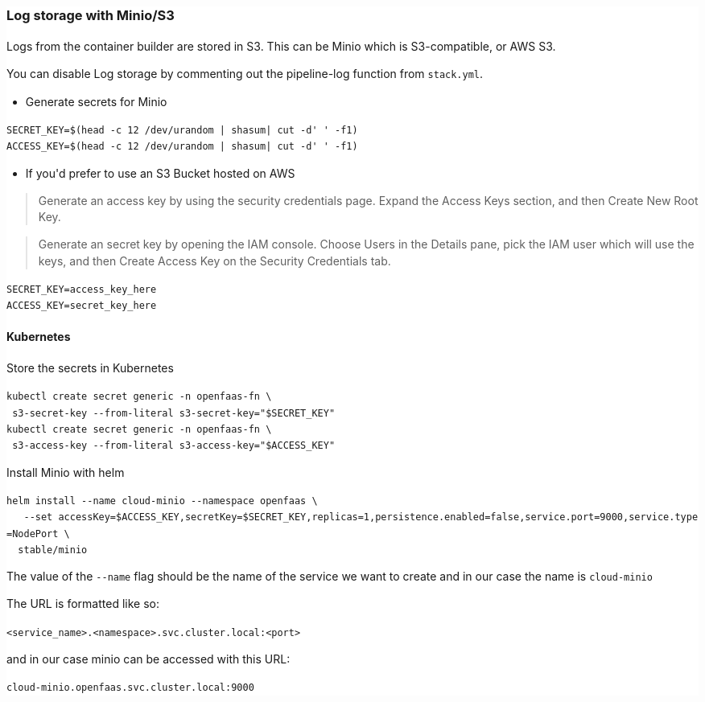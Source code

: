 ### Log storage with Minio/S3

Logs from the container builder are stored in S3. This can be Minio which is S3-compatible, or AWS S3.

You can disable Log storage by commenting out the pipeline-log function from `stack.yml`.

* Generate secrets for Minio

```
SECRET_KEY=$(head -c 12 /dev/urandom | shasum| cut -d' ' -f1)
ACCESS_KEY=$(head -c 12 /dev/urandom | shasum| cut -d' ' -f1)
```

* If you'd prefer to use an S3 Bucket hosted on AWS

> Generate an access key by using the security credentials page. Expand the Access Keys section, and then Create New Root Key.

> Generate an secret key by opening the IAM console. Choose Users in the Details pane, pick the IAM user which will use the keys, and then Create Access Key on the Security Credentials tab.

```
SECRET_KEY=access_key_here
ACCESS_KEY=secret_key_here
```

#### Kubernetes

Store the secrets in Kubernetes

```
kubectl create secret generic -n openfaas-fn \
 s3-secret-key --from-literal s3-secret-key="$SECRET_KEY"
kubectl create secret generic -n openfaas-fn \
 s3-access-key --from-literal s3-access-key="$ACCESS_KEY"
```

Install Minio with helm

```
helm install --name cloud-minio --namespace openfaas \
   --set accessKey=$ACCESS_KEY,secretKey=$SECRET_KEY,replicas=1,persistence.enabled=false,service.port=9000,service.type=NodePort \
  stable/minio
```

The value of the `--name` flag should be the name of the service we want to create and in our case the name is `cloud-minio`

The URL is formatted like so:

```
<service_name>.<namespace>.svc.cluster.local:<port>
```

and in our case minio can be accessed with this URL: 

```
cloud-minio.openfaas.svc.cluster.local:9000
```
